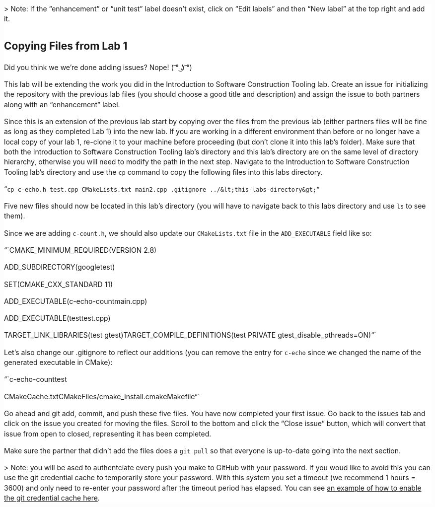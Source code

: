 &gt; Note: If the “enhancement” or “unit test” label doesn’t exist, click on “Edit labels” and then “New label” at the top right and add it.

## Copying Files from Lab 1

Did you think we we’re done adding issues? Nope! ( ͡° ͜ʖ ͡°)

This lab will be extending the work you did in the Introduction to Software Construction Tooling lab. Create an issue for initializing the repository with the previous lab files (you should choose a good title and description) and assign the issue to both partners along with an “enhancement” label.

Since this is an extension of the previous lab start by copying over the files from the previous lab (either partners files will be fine as long as they completed Lab 1) into the new lab. If you are working in a different environment than before or no longer have a local copy of your lab 1, re-clone it to your machine before proceeding (but don’t clone it into this lab’s folder). Make sure that both the Introduction to Software Construction Tooling lab’s directory and this lab’s directory are on the same level of directory hierarchy, otherwise you will need to modify the path in the next step. Navigate to the Introduction to Software Construction Tooling lab’s directory and use the `cp` command to copy the following files into this labs directory.

“`cp c-echo.h test.cpp CMakeLists.txt main2.cpp .gitignore ../&lt;this-labs-directory&gt;“`

Five new files should now be located in this lab’s directory (you will have to navigate back to this labs directory and use `ls` to see them).

Since we are adding `c-count.h`, we should also update our `CMakeLists.txt` file in the `ADD_EXECUTABLE` field like so:

“`CMAKE_MINIMUM_REQUIRED(VERSION 2.8)

ADD_SUBDIRECTORY(googletest)

SET(CMAKE_CXX_STANDARD 11)

ADD_EXECUTABLE(c-echo-countmain.cpp)

ADD_EXECUTABLE(testtest.cpp)

TARGET_LINK_LIBRARIES(test gtest)TARGET_COMPILE_DEFINITIONS(test PRIVATE gtest_disable_pthreads=ON)“`

Let’s also change our .gitignore to reflect our additions (you can remove the entry for `c-echo` since we changed the name of the generated executable in CMake):

“`c-echo-counttest

CMakeCache.txtCMakeFiles/cmake_install.cmakeMakefile“`

Go ahead and git add, commit, and push these five files. You have now completed your first issue. Go back to the issues tab and click on the issue you created for moving the files. Scroll to the bottom and click the “Close issue” button, which will convert that issue from open to closed, representing it has been completed.

Make sure the partner that didn’t add the files does a `git pull` so that everyone is up-to-date going into the next section.

&gt; Note: you will be ased to authentciate every push you make to GitHub with your password. If you woud like to avoid this you can use the git credential cache to temporarily store your password. With this system you set a timeout (we recommend 1 hours = 3600) and only need to re-enter your password after the timeout period has elapsed. You can see [an example of how to enable the git credential cache here](https://git-scm.com/docs/git-credential-cache#_examples).
